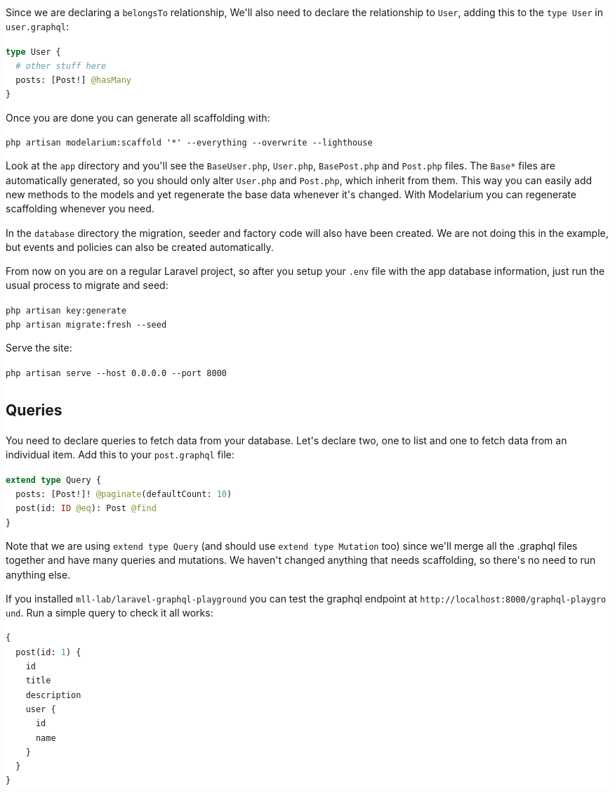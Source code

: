 Since we are declaring a `belongsTo` relationship, We'll also need to declare the relationship to `User`, adding this to the `type User` in `user.graphql`:

```graphql
type User {
  # other stuff here
  posts: [Post!] @hasMany
}
```

Once you are done you can generate all scaffolding with:

```
php artisan modelarium:scaffold '*' --everything --overwrite --lighthouse
```

Look at the `app` directory and you'll see the `BaseUser.php`, `User.php`, `BasePost.php` and `Post.php` files. The `Base*` files are automatically generated, so you should only alter `User.php` and `Post.php`, which inherit from them. This way you can easily add new methods to the models and yet regenerate the base data whenever it's changed. With Modelarium you can regenerate scaffolding whenever you need.

In the `database` directory the migration, seeder and factory code will also have been created. We are not doing this in the example, but events and policies can also be created automatically.

From now on you are on a regular Laravel project, so after you setup your `.env` file with the app database information, just run the usual process to migrate and seed:

```
php artisan key:generate
php artisan migrate:fresh --seed
```

Serve the site:

```
php artisan serve --host 0.0.0.0 --port 8000
```

## Queries

You need to declare queries to fetch data from your database. Let's declare two, one to list and one to fetch data from an individual item. Add this to your `post.graphql` file:

```graphql
extend type Query {
  posts: [Post!]! @paginate(defaultCount: 10)
  post(id: ID @eq): Post @find
}
```

Note that we are using `extend type Query` (and should use `extend type Mutation` too) since we'll merge all the .graphql files together and have many queries and mutations. We haven't changed anything that needs scaffolding, so there's no need to run anything else.

If you installed `mll-lab/laravel-graphql-playground` you can test the graphql endpoint at `http://localhost:8000/graphql-playground`. Run a simple query to check it all works:

```graphql
{
  post(id: 1) {
    id
    title
    description
    user {
      id
      name
    }
  }
}
```
